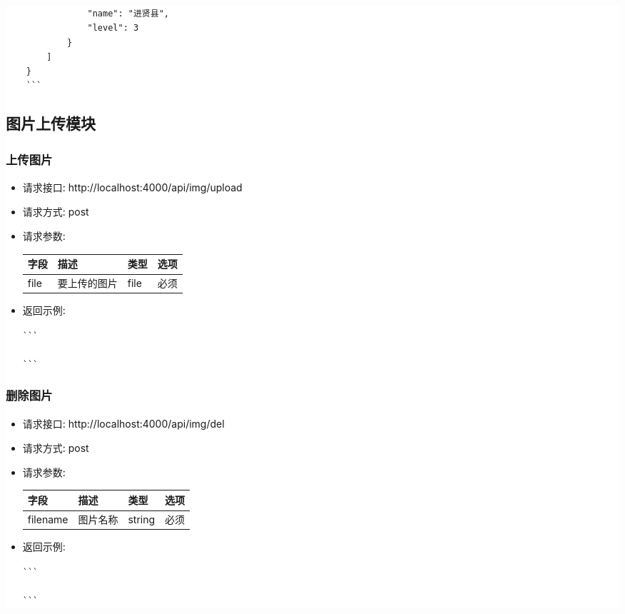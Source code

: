                    "name": "进贤县",
                    "level": 3
                }
            ]
        }
        ```

## 图片上传模块

### 上传图片

- 请求接口: http://localhost:4000/api/img/upload

- 请求方式: post

- 请求参数:

    | 字段  | 描述  | 类型  | 选项 |
    | ----- | ----- | ---- | ---- |
    | file | 要上传的图片 | file | 必须 |

- 返回示例:

      ```
        
      ```

### 删除图片

- 请求接口: http://localhost:4000/api/img/del

- 请求方式: post

- 请求参数:

    | 字段  | 描述  | 类型  | 选项 |
    | ----- | ----- | ---- | ---- |
    | filename | 图片名称 | string | 必须 |

- 返回示例:

      ```
        
      ```
